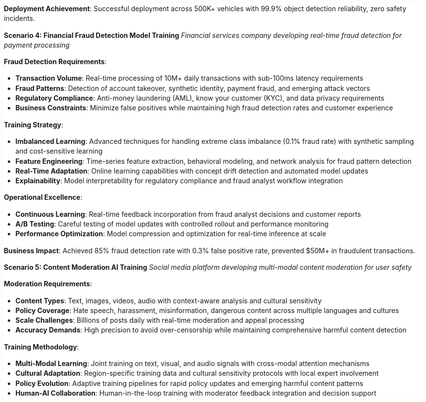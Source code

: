 **Deployment Achievement**: Successful deployment across 500K+ vehicles with 99.9% object detection reliability, zero safety incidents.

**Scenario 4: Financial Fraud Detection Model Training**
_Financial services company developing real-time fraud detection for payment processing_

**Fraud Detection Requirements**:

- **Transaction Volume**: Real-time processing of 10M+ daily transactions with sub-100ms latency requirements
- **Fraud Patterns**: Detection of account takeover, synthetic identity, payment fraud, and emerging attack vectors
- **Regulatory Compliance**: Anti-money laundering (AML), know your customer (KYC), and data privacy requirements
- **Business Constraints**: Minimize false positives while maintaining high fraud detection rates and customer experience

**Training Strategy**:

- **Imbalanced Learning**: Advanced techniques for handling extreme class imbalance (0.1% fraud rate) with synthetic sampling and cost-sensitive learning
- **Feature Engineering**: Time-series feature extraction, behavioral modeling, and network analysis for fraud pattern detection
- **Real-Time Adaptation**: Online learning capabilities with concept drift detection and automated model updates
- **Explainability**: Model interpretability for regulatory compliance and fraud analyst workflow integration

**Operational Excellence**:

- **Continuous Learning**: Real-time feedback incorporation from fraud analyst decisions and customer reports
- **A/B Testing**: Careful testing of model updates with controlled rollout and performance monitoring
- **Performance Optimization**: Model compression and optimization for real-time inference at scale

**Business Impact**: Achieved 85% fraud detection rate with 0.3% false positive rate, prevented $50M+ in fraudulent transactions.

**Scenario 5: Content Moderation AI Training**
_Social media platform developing multi-modal content moderation for user safety_

**Moderation Requirements**:

- **Content Types**: Text, images, videos, audio with context-aware analysis and cultural sensitivity
- **Policy Coverage**: Hate speech, harassment, misinformation, dangerous content across multiple languages and cultures
- **Scale Challenges**: Billions of posts daily with real-time moderation and appeal processing
- **Accuracy Demands**: High precision to avoid over-censorship while maintaining comprehensive harmful content detection

**Training Methodology**:

- **Multi-Modal Learning**: Joint training on text, visual, and audio signals with cross-modal attention mechanisms
- **Cultural Adaptation**: Region-specific training data and cultural sensitivity protocols with local expert involvement
- **Policy Evolution**: Adaptive training pipelines for rapid policy updates and emerging harmful content patterns
- **Human-AI Collaboration**: Human-in-the-loop training with moderator feedback integration and decision support
